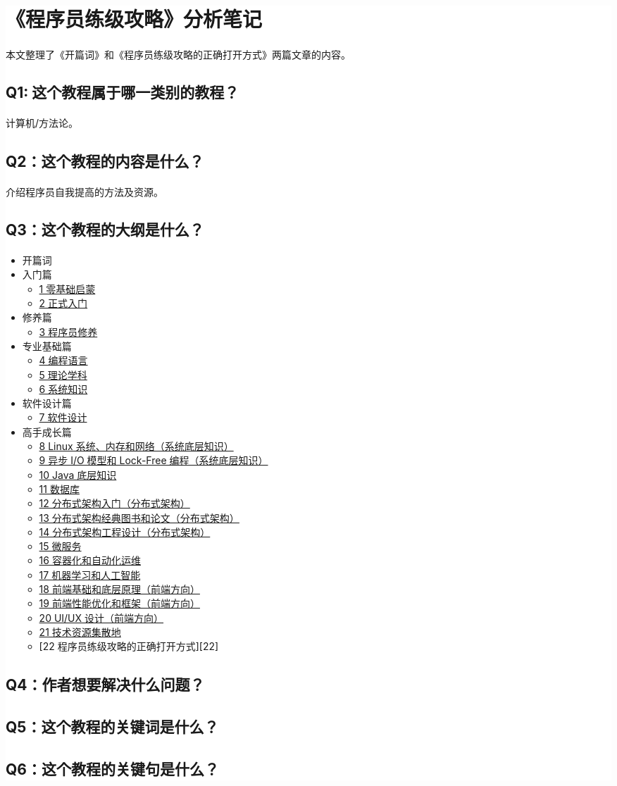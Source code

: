 # 《程序员练级攻略》分析笔记

本文整理了《开篇词》和《程序员练级攻略的正确打开方式》两篇文章的内容。

## Q1: 这个教程属于哪一类别的教程？

计算机/方法论。

## Q2：这个教程的内容是什么？

介绍程序员自我提高的方法及资源。

## Q3：这个教程的大纲是什么？

- 开篇词
- 入门篇
  - [1 零基础启蒙][1]
  - [2 正式入门][2]
- 修养篇
  - [3 程序员修养][3]
- 专业基础篇
  - [4 编程语言][4]
  - [5 理论学科][5]
  - [6 系统知识][6]
- 软件设计篇
  - [7 软件设计][7]
- 高手成长篇
  - [8 Linux 系统、内存和网络（系统底层知识）][8]
  - [9 异步 I/O 模型和 Lock-Free 编程（系统底层知识）][9]
  - [10 Java 底层知识][10]
  - [11 数据库][11]
  - [12 分布式架构入门（分布式架构）][12]
  - [13 分布式架构经典图书和论文（分布式架构）][13]
  - [14 分布式架构工程设计（分布式架构）][14]
  - [15 微服务][15]
  - [16 容器化和自动化运维][16]
  - [17 机器学习和人工智能][17]
  - [18 前端基础和底层原理（前端方向）][18]
  - [19 前端性能优化和框架（前端方向）][19]
  - [20 UI/UX 设计（前端方向）][20]
  - [21 技术资源集散地][21]
  - [22 程序员练级攻略的正确打开方式][22]

## Q4：作者想要解决什么问题？

## Q5：这个教程的关键词是什么？

## Q6：这个教程的关键句是什么？


  [r1]: http://blog.thefirehoseproject.com/posts/learn-to-code-and-be-self-reliant/
  [r2]: https://www.youtube.com/user/keeroyz
  [r3]: https://www.imooc.com/learn/117
  [r4]: https://www.shouce.ren/api/view/a/12775
  [r5]: https://www.quora.com/What-are-some-of-the-most-basic-things-every-programmer-should-know
  [r6]: https://97-things-every-x-should-know.gitbooks.io/97-things-every-programmer-should-know/content/en/index.html
  [r7]: http://www.catb.org/~esr/faqs/smart-questions.html
  [r8]: https://xyproblem.info/
  [r9]: https://coolshell.cn/articles/10804.html
  [r10]: https://meta.stackexchange.com/questions/7931/faq-for-stack-exchange-sites
  [r11]: https://time.geekbang.org/column/article/301
  [r12]: https://12factor.net/
  [r13]: https://12factor.net/zh_cn/
  [r14]: https://www.youtube.com/watch?v=modXC5IWTJI
  [r15]: https://organizationsandmarkets.com/2010/08/31/how-to-read-an-academic-article/
  [r16]: https://violentmetaphors.com/2013/08/25/how-to-read-and-understand-a-scientific-paper-2/
  [r17]: http://michaelrbernste.in/2014/10/21/should-i-read-papers.html
  [r18]: https://www.youtube.com/watch?v=8eRx5Wo3xYA
  [1]: ./01_get_started_for_zero-based.md
  [2]: ./02_get_started_formally.md
  [3]: ./03_programmer_culture.md
  [4]: ./04_programming_language.md
  [5]: ./05_subjects.md
  [6]: ./06_system_knowledge.md
  [7]: ./07_software_design.md
  [8]: ./08_linux_memory_network.md
  [9]: ./09_asynchronous_io_and_lock_free_programming.md
  [10]: ./10_java.md
  [11]: ./11_database.md
  [12]: ./12_get_started_with_distributed_architecture.md
  [13]: ./13_distributed_architecture_books_and_papers.md
  [14]: ./14_distributed_architecture_design.md
  [15]: ./15_microservices.md
  [16]: ./16_container_and_ops_automation.md
  [17]: ./17_machine_learning_and_ai.md
  [18]: ./18_frontend_basic_and_principle.md
  [19]: ./19_frontend_performance_improvement.md
  [20]: ./20_ui_ux_design.md
  [21]: ./21_tech_resource.md
